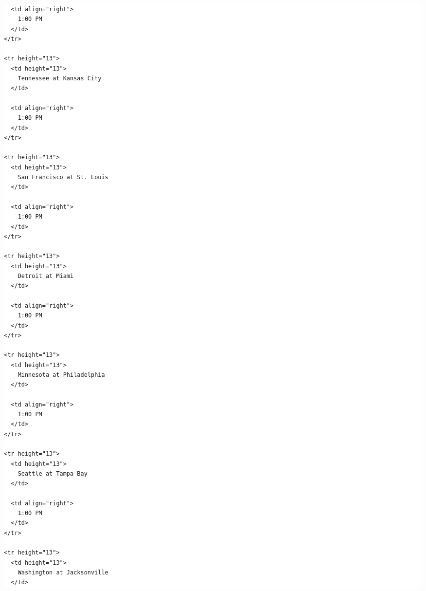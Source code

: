       <td align="right">
        1:00 PM
      </td>
    </tr>

    <tr height="13">
      <td height="13">
        Tennessee at Kansas City
      </td>

      <td align="right">
        1:00 PM
      </td>
    </tr>

    <tr height="13">
      <td height="13">
        San Francisco at St. Louis
      </td>

      <td align="right">
        1:00 PM
      </td>
    </tr>

    <tr height="13">
      <td height="13">
        Detroit at Miami
      </td>

      <td align="right">
        1:00 PM
      </td>
    </tr>

    <tr height="13">
      <td height="13">
        Minnesota at Philadelphia
      </td>

      <td align="right">
        1:00 PM
      </td>
    </tr>

    <tr height="13">
      <td height="13">
        Seattle at Tampa Bay
      </td>

      <td align="right">
        1:00 PM
      </td>
    </tr>

    <tr height="13">
      <td height="13">
        Washington at Jacksonville
      </td>
